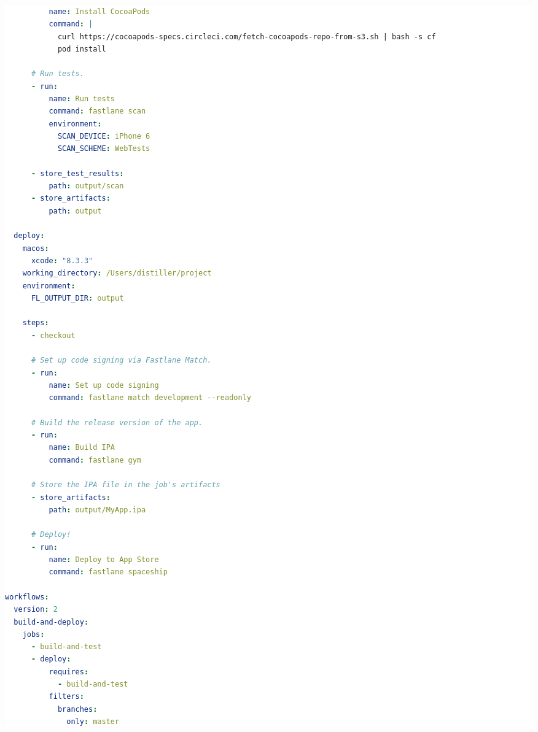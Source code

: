 ```yaml
          name: Install CocoaPods
          command: |
            curl https://cocoapods-specs.circleci.com/fetch-cocoapods-repo-from-s3.sh | bash -s cf
            pod install

      # Run tests.
      - run:
          name: Run tests
          command: fastlane scan
          environment:
            SCAN_DEVICE: iPhone 6
            SCAN_SCHEME: WebTests

      - store_test_results:
          path: output/scan
      - store_artifacts:
          path: output

  deploy:
    macos:
      xcode: "8.3.3"
    working_directory: /Users/distiller/project
    environment:
      FL_OUTPUT_DIR: output

    steps:
      - checkout

      # Set up code signing via Fastlane Match.
      - run:
          name: Set up code signing
          command: fastlane match development --readonly

      # Build the release version of the app.
      - run:
          name: Build IPA
          command: fastlane gym

      # Store the IPA file in the job's artifacts
      - store_artifacts:
          path: output/MyApp.ipa

      # Deploy!
      - run:
          name: Deploy to App Store
          command: fastlane spaceship

workflows:
  version: 2
  build-and-deploy:
    jobs:
      - build-and-test
      - deploy:
          requires:
            - build-and-test
          filters:
            branches:
              only: master
```
